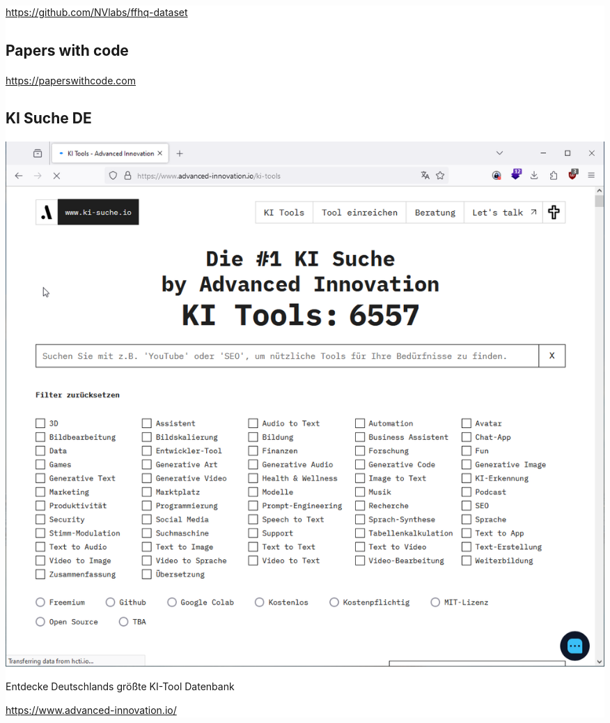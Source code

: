 <https://github.com/NVlabs/ffhq-dataset>

## Papers with code 

<https://paperswithcode.com>

## KI Suche DE

![](../pics/2023-11-30-ki-update_image_4.png)

Entdecke Deutschlands größte KI-Tool Datenbank

<https://www.advanced-innovation.io/>
